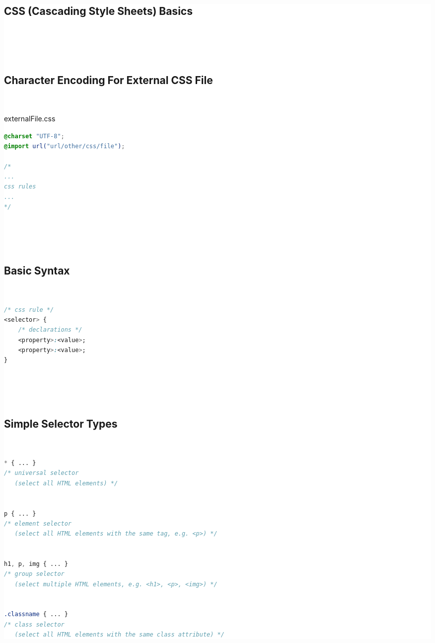## CSS (**C**ascading **S**tyle **S**heets) Basics
<br>
<br>
<br>

## Character Encoding For External CSS File
<br>

externalFile.css  
```css
@charset "UTF-8";
@import url("url/other/css/file");

/* 
...
css rules 
...
*/

```

<br>
<br>
<br>


## Basic Syntax
<br>

```css
/* css rule */
<selector> {
    /* declarations */
    <property>:<value>;
    <property>:<value>;
}
```

<br>
<br>
<br>

## Simple Selector Types
<br>

```css
* { ... }
/* universal selector 
   (select all HTML elements) */


p { ... } 
/* element selector 
   (select all HTML elements with the same tag, e.g. <p>) */


h1, p, img { ... }
/* group selector
   (select multiple HTML elements, e.g. <h1>, <p>, <img>) */


.classname { ... }
/* class selector 
   (select all HTML elements with the same class attribute) */
```